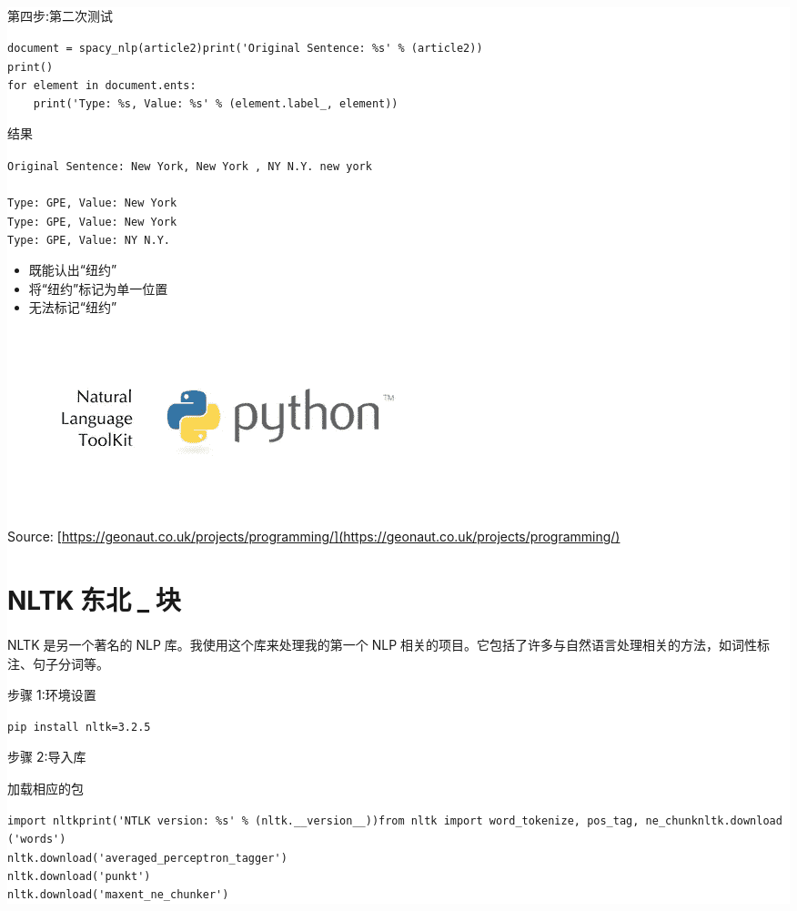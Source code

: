 第四步:第二次测试

```
document = spacy_nlp(article2)print('Original Sentence: %s' % (article2))
print()
for element in document.ents:
    print('Type: %s, Value: %s' % (element.label_, element))
```

结果

```
Original Sentence: New York, New York , NY N.Y. new york

Type: GPE, Value: New York
Type: GPE, Value: New York
Type: GPE, Value: NY N.Y.
```

*   既能认出“纽约”
*   将“纽约”标记为单一位置
*   无法标记“纽约”

![](img/5c69b4e81e44f6fff0abe1c87ea27c78.png)

Source: [https://geonaut.co.uk/projects/programming/](https://geonaut.co.uk/projects/programming/)

# NLTK 东北 _ 块

NLTK 是另一个著名的 NLP 库。我使用这个库来处理我的第一个 NLP 相关的项目。它包括了许多与自然语言处理相关的方法，如词性标注、句子分词等。

步骤 1:环境设置

```
pip install nltk=3.2.5
```

步骤 2:导入库

加载相应的包

```
import nltkprint('NTLK version: %s' % (nltk.__version__))from nltk import word_tokenize, pos_tag, ne_chunknltk.download('words')
nltk.download('averaged_perceptron_tagger')
nltk.download('punkt')
nltk.download('maxent_ne_chunker')
```

